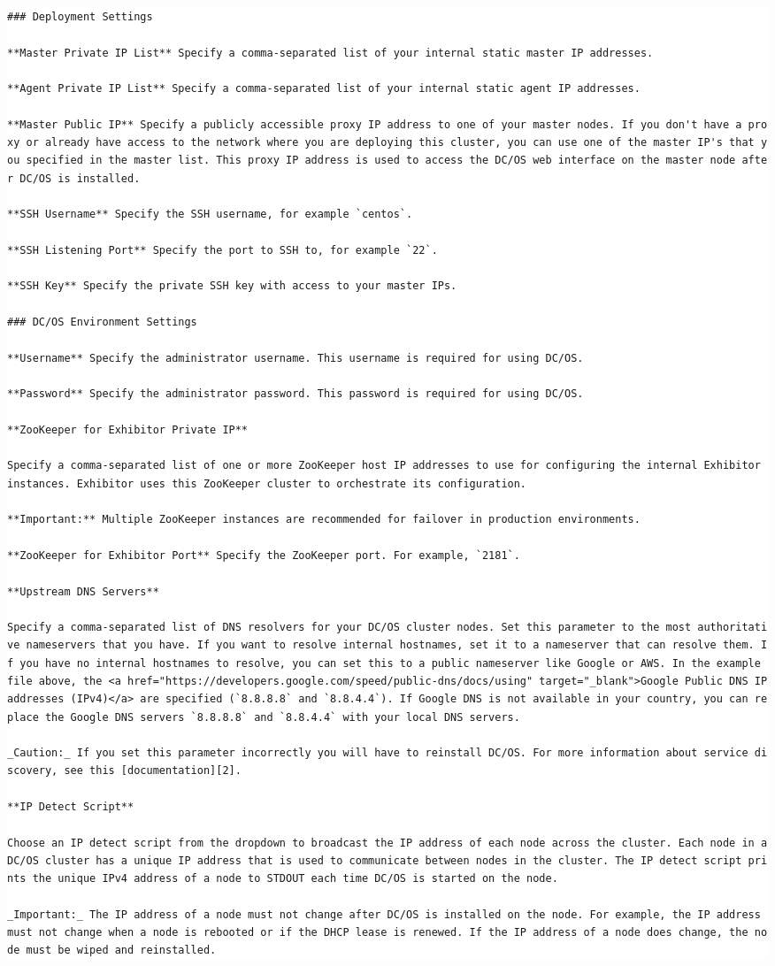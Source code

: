     ### Deployment Settings
    
    **Master Private IP List** Specify a comma-separated list of your internal static master IP addresses.
    
    **Agent Private IP List** Specify a comma-separated list of your internal static agent IP addresses.
    
    **Master Public IP** Specify a publicly accessible proxy IP address to one of your master nodes. If you don't have a proxy or already have access to the network where you are deploying this cluster, you can use one of the master IP's that you specified in the master list. This proxy IP address is used to access the DC/OS web interface on the master node after DC/OS is installed.
    
    **SSH Username** Specify the SSH username, for example `centos`.
    
    **SSH Listening Port** Specify the port to SSH to, for example `22`.
    
    **SSH Key** Specify the private SSH key with access to your master IPs.
    
    ### DC/OS Environment Settings
    
    **Username** Specify the administrator username. This username is required for using DC/OS.
    
    **Password** Specify the administrator password. This password is required for using DC/OS.
    
    **ZooKeeper for Exhibitor Private IP**
    
    Specify a comma-separated list of one or more ZooKeeper host IP addresses to use for configuring the internal Exhibitor instances. Exhibitor uses this ZooKeeper cluster to orchestrate its configuration.
    
    **Important:** Multiple ZooKeeper instances are recommended for failover in production environments.
    
    **ZooKeeper for Exhibitor Port** Specify the ZooKeeper port. For example, `2181`.
    
    **Upstream DNS Servers**
    
    Specify a comma-separated list of DNS resolvers for your DC/OS cluster nodes. Set this parameter to the most authoritative nameservers that you have. If you want to resolve internal hostnames, set it to a nameserver that can resolve them. If you have no internal hostnames to resolve, you can set this to a public nameserver like Google or AWS. In the example file above, the <a href="https://developers.google.com/speed/public-dns/docs/using" target="_blank">Google Public DNS IP addresses (IPv4)</a> are specified (`8.8.8.8` and `8.8.4.4`). If Google DNS is not available in your country, you can replace the Google DNS servers `8.8.8.8` and `8.8.4.4` with your local DNS servers.
    
    _Caution:_ If you set this parameter incorrectly you will have to reinstall DC/OS. For more information about service discovery, see this [documentation][2].
    
    **IP Detect Script**
    
    Choose an IP detect script from the dropdown to broadcast the IP address of each node across the cluster. Each node in a DC/OS cluster has a unique IP address that is used to communicate between nodes in the cluster. The IP detect script prints the unique IPv4 address of a node to STDOUT each time DC/OS is started on the node.
    
    _Important:_ The IP address of a node must not change after DC/OS is installed on the node. For example, the IP address must not change when a node is rebooted or if the DHCP lease is renewed. If the IP address of a node does change, the node must be wiped and reinstalled.


 [1]: /administration/installing/custom/system-requirements/
 [2]: /usage/service-discovery/
 [3]: /administration/installing/custom/advanced/#scrollNav-2
 [4]: /administration/installing/custom/create-public-agent/
 [5]: /administration/security-and-authentication/managing-authorization/